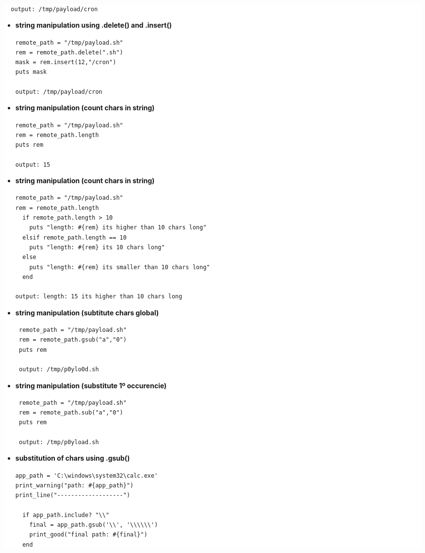       output: /tmp/payload/cron

- **string manipulation using .delete() and .insert()**

      remote_path = "/tmp/payload.sh"
      rem = remote_path.delete(".sh")
      mask = rem.insert(12,"/cron")
      puts mask

      output: /tmp/payload/cron

- **string manipulation (count chars in string)**

      remote_path = "/tmp/payload.sh"
      rem = remote_path.length
      puts rem

      output: 15

- **string manipulation (count chars in string)**

      remote_path = "/tmp/payload.sh"
      rem = remote_path.length
        if remote_path.length > 10
          puts "length: #{rem} its higher than 10 chars long"
        elsif remote_path.length == 10
          puts "length: #{rem} its 10 chars long"
        else
          puts "length: #{rem} its smaller than 10 chars long"
        end

      output: length: 15 its higher than 10 chars long

- **string manipulation (subtitute chars global)**

       remote_path = "/tmp/payload.sh"
       rem = remote_path.gsub("a","0")
       puts rem

       output: /tmp/p0ylo0d.sh

- **string manipulation (substitute 1º occurencie)**

       remote_path = "/tmp/payload.sh"
       rem = remote_path.sub("a","0")
       puts rem

       output: /tmp/p0yload.sh

- **substitution of chars using .gsub()**

      app_path = 'C:\windows\system32\calc.exe'
      print_warning("path: #{app_path}")
      print_line("-------------------")

        if app_path.include? "\\"
          final = app_path.gsub('\\', '\\\\\\')
          print_good("final path: #{final}")
        end
